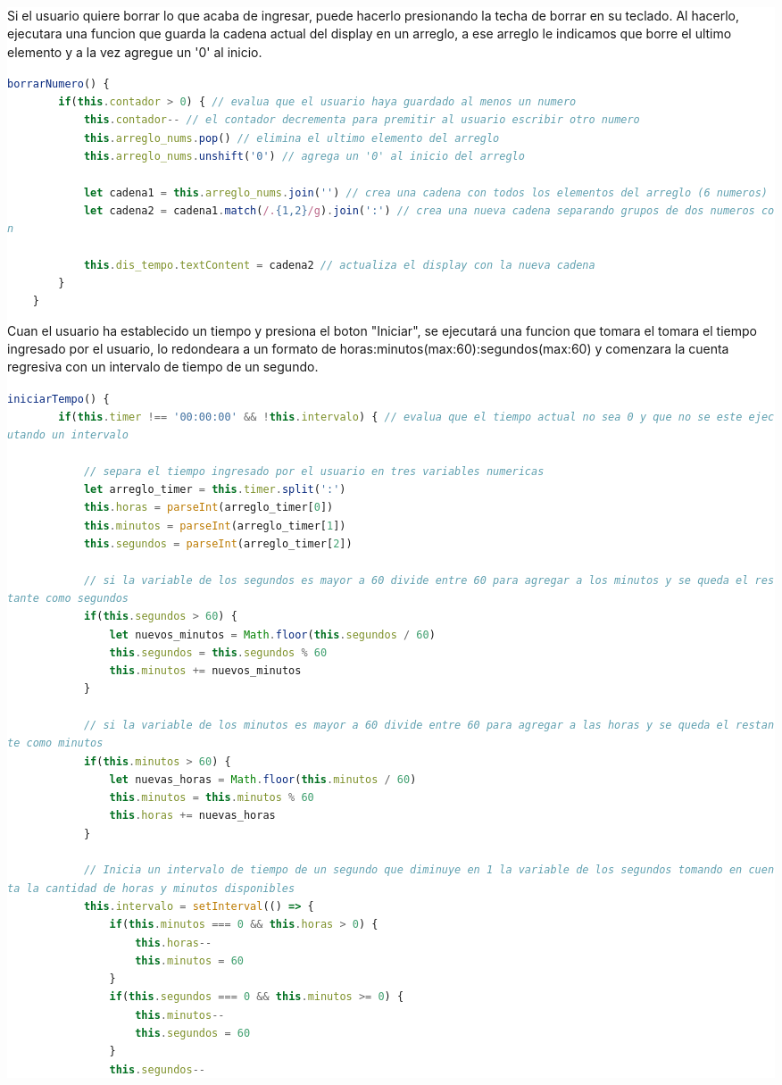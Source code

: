 Si el usuario quiere borrar lo que acaba de ingresar, puede hacerlo presionando la techa de borrar en su teclado. Al hacerlo, ejecutara una funcion que guarda la cadena actual del display en un arreglo, a ese arreglo le indicamos que borre el ultimo elemento y a la vez agregue un '0' al inicio.

```JavaScript
borrarNumero() {
        if(this.contador > 0) { // evalua que el usuario haya guardado al menos un numero
            this.contador-- // el contador decrementa para premitir al usuario escribir otro numero
            this.arreglo_nums.pop() // elimina el ultimo elemento del arreglo
            this.arreglo_nums.unshift('0') // agrega un '0' al inicio del arreglo

            let cadena1 = this.arreglo_nums.join('') // crea una cadena con todos los elementos del arreglo (6 numeros)
            let cadena2 = cadena1.match(/.{1,2}/g).join(':') // crea una nueva cadena separando grupos de dos numeros con 
        
            this.dis_tempo.textContent = cadena2 // actualiza el display con la nueva cadena
        }
    }
```

Cuan el usuario ha establecido un tiempo y presiona el boton "Iniciar", se ejecutará una funcion que tomara el tomara el tiempo ingresado por el usuario, lo redondeara a un formato de horas:minutos(max:60):segundos(max:60) y comenzara la cuenta regresiva con un intervalo de tiempo de un segundo.

```JavaScript
iniciarTempo() {
        if(this.timer !== '00:00:00' && !this.intervalo) { // evalua que el tiempo actual no sea 0 y que no se este ejecutando un intervalo

            // separa el tiempo ingresado por el usuario en tres variables numericas
            let arreglo_timer = this.timer.split(':')
            this.horas = parseInt(arreglo_timer[0])
            this.minutos = parseInt(arreglo_timer[1])
            this.segundos = parseInt(arreglo_timer[2])
            
            // si la variable de los segundos es mayor a 60 divide entre 60 para agregar a los minutos y se queda el restante como segundos
            if(this.segundos > 60) {
                let nuevos_minutos = Math.floor(this.segundos / 60)
                this.segundos = this.segundos % 60
                this.minutos += nuevos_minutos
            }

            // si la variable de los minutos es mayor a 60 divide entre 60 para agregar a las horas y se queda el restante como minutos
            if(this.minutos > 60) {
                let nuevas_horas = Math.floor(this.minutos / 60)
                this.minutos = this.minutos % 60
                this.horas += nuevas_horas
            }

            // Inicia un intervalo de tiempo de un segundo que diminuye en 1 la variable de los segundos tomando en cuenta la cantidad de horas y minutos disponibles
            this.intervalo = setInterval(() => {
                if(this.minutos === 0 && this.horas > 0) {
                    this.horas--
                    this.minutos = 60
                }
                if(this.segundos === 0 && this.minutos >= 0) {
                    this.minutos--
                    this.segundos = 60
                }
                this.segundos--

```